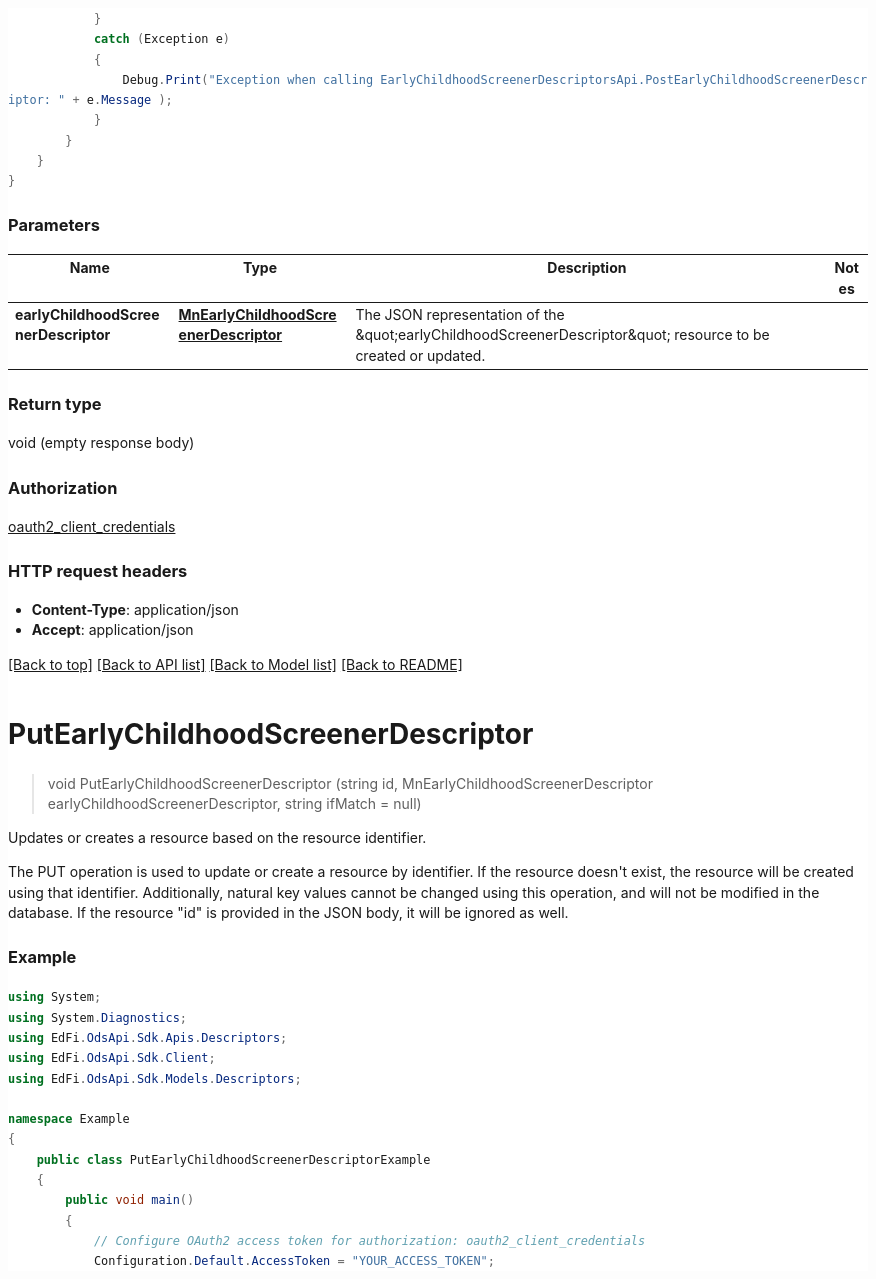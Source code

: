 ```csharp
            }
            catch (Exception e)
            {
                Debug.Print("Exception when calling EarlyChildhoodScreenerDescriptorsApi.PostEarlyChildhoodScreenerDescriptor: " + e.Message );
            }
        }
    }
}
```

### Parameters

Name | Type | Description  | Notes
------------- | ------------- | ------------- | -------------
 **earlyChildhoodScreenerDescriptor** | [**MnEarlyChildhoodScreenerDescriptor**](MnEarlyChildhoodScreenerDescriptor.md)| The JSON representation of the \&quot;earlyChildhoodScreenerDescriptor\&quot; resource to be created or updated. | 

### Return type

void (empty response body)

### Authorization

[oauth2_client_credentials](../README.md#oauth2_client_credentials)

### HTTP request headers

 - **Content-Type**: application/json
 - **Accept**: application/json

[[Back to top]](#) [[Back to API list]](../README.md#documentation-for-api-endpoints) [[Back to Model list]](../README.md#documentation-for-models) [[Back to README]](../README.md)

<a name="putearlychildhoodscreenerdescriptor"></a>
# **PutEarlyChildhoodScreenerDescriptor**
> void PutEarlyChildhoodScreenerDescriptor (string id, MnEarlyChildhoodScreenerDescriptor earlyChildhoodScreenerDescriptor, string ifMatch = null)

Updates or creates a resource based on the resource identifier.

The PUT operation is used to update or create a resource by identifier. If the resource doesn't exist, the resource will be created using that identifier. Additionally, natural key values cannot be changed using this operation, and will not be modified in the database.  If the resource \"id\" is provided in the JSON body, it will be ignored as well.

### Example
```csharp
using System;
using System.Diagnostics;
using EdFi.OdsApi.Sdk.Apis.Descriptors;
using EdFi.OdsApi.Sdk.Client;
using EdFi.OdsApi.Sdk.Models.Descriptors;

namespace Example
{
    public class PutEarlyChildhoodScreenerDescriptorExample
    {
        public void main()
        {
            // Configure OAuth2 access token for authorization: oauth2_client_credentials
            Configuration.Default.AccessToken = "YOUR_ACCESS_TOKEN";

```